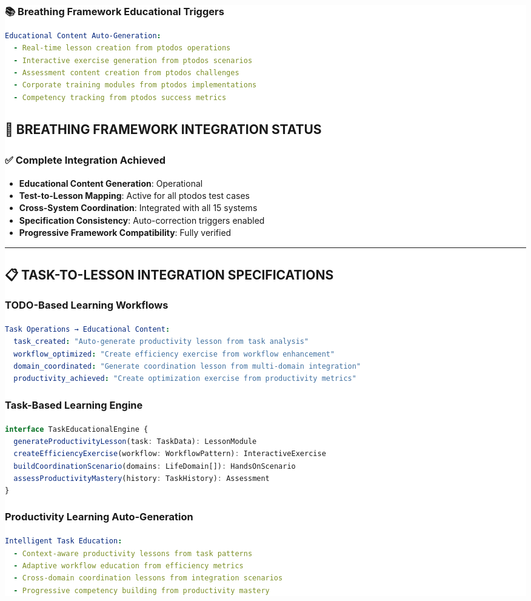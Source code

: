### **📚 Breathing Framework Educational Triggers**
```yaml
Educational Content Auto-Generation:
  - Real-time lesson creation from ptodos operations
  - Interactive exercise generation from ptodos scenarios
  - Assessment content creation from ptodos challenges
  - Corporate training modules from ptodos implementations
  - Competency tracking from ptodos success metrics
```

## 🚀 **BREATHING FRAMEWORK INTEGRATION STATUS**

### **✅ Complete Integration Achieved**
- **Educational Content Generation**: Operational
- **Test-to-Lesson Mapping**: Active for all ptodos test cases
- **Cross-System Coordination**: Integrated with all 15 systems
- **Specification Consistency**: Auto-correction triggers enabled
- **Progressive Framework Compatibility**: Fully verified

---


## 📋 **TASK-TO-LESSON INTEGRATION SPECIFICATIONS**

### **TODO-Based Learning Workflows**
```yaml
Task Operations → Educational Content:
  task_created: "Auto-generate productivity lesson from task analysis"
  workflow_optimized: "Create efficiency exercise from workflow enhancement"
  domain_coordinated: "Generate coordination lesson from multi-domain integration"
  productivity_achieved: "Create optimization exercise from productivity metrics"
```

### **Task-Based Learning Engine**
```typescript
interface TaskEducationalEngine {
  generateProductivityLesson(task: TaskData): LessonModule
  createEfficiencyExercise(workflow: WorkflowPattern): InteractiveExercise
  buildCoordinationScenario(domains: LifeDomain[]): HandsOnScenario
  assessProductivityMastery(history: TaskHistory): Assessment
}
```

### **Productivity Learning Auto-Generation**
```yaml
Intelligent Task Education:
  - Context-aware productivity lessons from task patterns
  - Adaptive workflow education from efficiency metrics
  - Cross-domain coordination lessons from integration scenarios
  - Progressive competency building from productivity mastery
```
